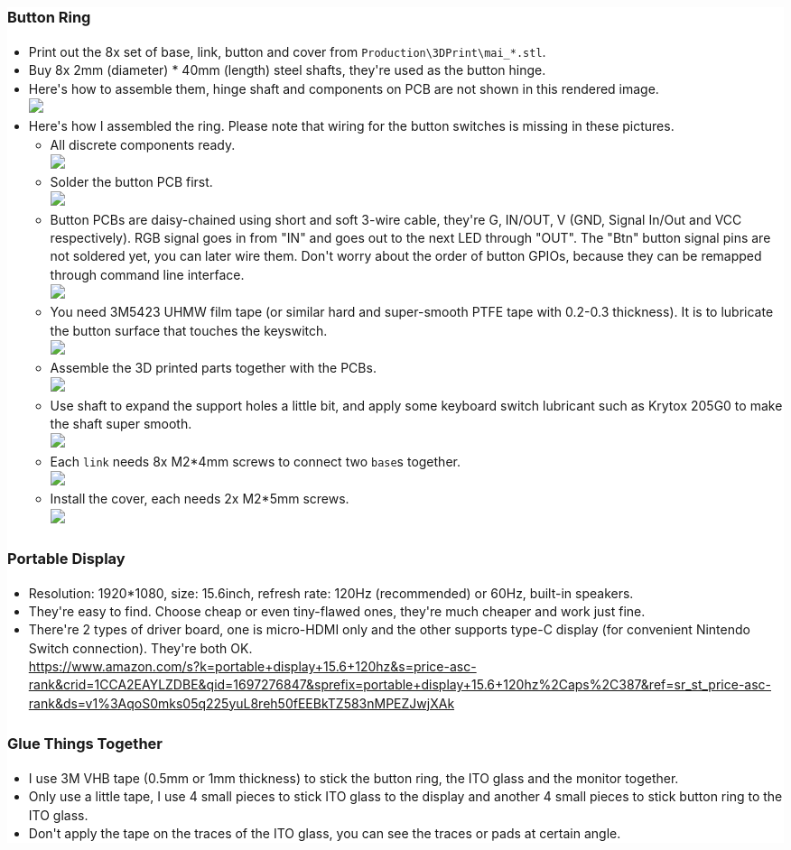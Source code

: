 ### Button Ring
* Print out the 8x set of base, link, button and cover from `Production\3DPrint\mai_*.stl`.
* Buy 8x 2mm (diameter) * 40mm (length) steel shafts, they're used as the button hinge.
* Here's how to assemble them, hinge shaft and components on PCB are not shown in this rendered image.  
  <img src="doc/assemble.jpg" width="80%">
* Here's how I assembled the ring. Please note that wiring for the button switches is missing in these pictures.
  * All discrete components ready.  
    <img src="doc/assemble_1.jpg" width="60%">
  * Solder the button PCB first.  
    <img src="doc/assemble_2.jpg" width="60%">
  * Button PCBs are daisy-chained using short and soft 3-wire cable, they're G, IN/OUT, V (GND, Signal In/Out and VCC respectively). RGB signal goes in from "IN" and goes out to the next LED through "OUT". The "Btn" button signal pins are not soldered yet, you can later wire them. Don't worry about the order of button GPIOs, because they can be remapped through command line interface.    
    <img src="doc/assemble_3.jpg" width="60%">
  * You need 3M5423 UHMW film tape (or similar hard and super-smooth PTFE tape with 0.2-0.3 thickness). It is to lubricate the button surface that touches the keyswitch.  
    <img src="doc/button_lub.jpg" width="60%">
  * Assemble the 3D printed parts together with the PCBs.  
    <img src="doc/assemble_4.jpg" width="60%">
  * Use shaft to expand the support holes a little bit, and apply some keyboard switch lubricant such as Krytox 205G0 to make the shaft super smooth.  
    <img src="doc/assemble_5.jpg" width="60%">
  * Each `link` needs 8x M2*4mm screws to connect two `base`s together.  
    <img src="doc/assemble_6.jpg" width="60%">
  * Install the cover, each needs 2x M2*5mm screws.  
    <img src="doc/assemble_7.jpg" width="60%">


### Portable Display
  * Resolution: 1920*1080, size: 15.6inch, refresh rate: 120Hz (recommended) or 60Hz, built-in speakers.
  * They're easy to find. Choose cheap or even tiny-flawed ones, they're much cheaper and work just fine.
  * There're 2 types of driver board, one is micro-HDMI only and the other supports type-C display (for convenient Nintendo Switch connection). They're both OK.  
  https://www.amazon.com/s?k=portable+display+15.6+120hz&s=price-asc-rank&crid=1CCA2EAYLZDBE&qid=1697276847&sprefix=portable+display+15.6+120hz%2Caps%2C387&ref=sr_st_price-asc-rank&ds=v1%3AqoS0mks05q225yuL8reh50fEEBkTZ583nMPEZJwjXAk

### Glue Things Together
  * I use 3M VHB tape (0.5mm or 1mm thickness) to stick the button ring, the ITO glass and the monitor together.
  * Only use a little tape, I use 4 small pieces to stick ITO glass to the display and another 4 small pieces to stick button ring to the ITO glass.
  * Don't apply the tape on the traces of the ITO glass, you can see the traces or pads at certain angle.
